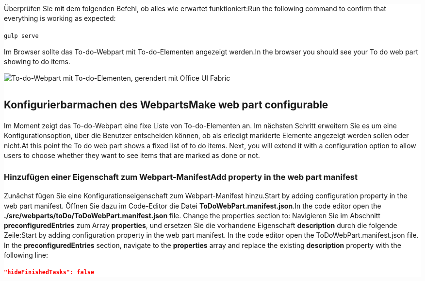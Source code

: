 <span data-ttu-id="a39d2-180">Überprüfen Sie mit dem folgenden Befehl, ob alles wie erwartet funktioniert:</span><span class="sxs-lookup"><span data-stu-id="a39d2-180">Run the following command to confirm that everything is working as expected:</span></span>

```sh
gulp serve
```

<span data-ttu-id="a39d2-181">Im Browser sollte das To-do-Webpart mit To-do-Elementen angezeigt werden.</span><span class="sxs-lookup"><span data-stu-id="a39d2-181">In the browser you should see your To do web part showing to do items.</span></span>

![To-do-Webpart mit To-do-Elementen, gerendert mit Office UI Fabric](../../../images/ng-intro-workbench-office-ui-fabric.png)

## <a name="make-web-part-configurable"></a><span data-ttu-id="a39d2-183">Konfigurierbarmachen des Webparts</span><span class="sxs-lookup"><span data-stu-id="a39d2-183">Make web part configurable</span></span>

<span data-ttu-id="a39d2-p117">Im Moment zeigt das To-do-Webpart eine fixe Liste von To-do-Elementen an. Im nächsten Schritt erweitern Sie es um eine Konfigurationsoption, über die Benutzer entscheiden können, ob als erledigt markierte Elemente angezeigt werden sollen oder nicht.</span><span class="sxs-lookup"><span data-stu-id="a39d2-p117">At this point the To do web part shows a fixed list of to do items. Next, you will extend it with a configuration option to allow users to choose whether they want to see items that are marked as done or not.</span></span>

### <a name="add-property-in-the-web-part-manifest"></a><span data-ttu-id="a39d2-186">Hinzufügen einer Eigenschaft zum Webpart-Manifest</span><span class="sxs-lookup"><span data-stu-id="a39d2-186">Add property in the web part manifest</span></span>

<span data-ttu-id="a39d2-187">Zunächst fügen Sie eine Konfigurationseigenschaft zum Webpart-Manifest hinzu.</span><span class="sxs-lookup"><span data-stu-id="a39d2-187">Start by adding configuration property in the web part manifest.</span></span> <span data-ttu-id="a39d2-188">Öffnen Sie dazu im Code-Editor die Datei **ToDoWebPart.manifest.json**.</span><span class="sxs-lookup"><span data-stu-id="a39d2-188">In the code editor open the **./src/webparts/toDo/ToDoWebPart.manifest.json** file. Change the properties section to:</span></span> <span data-ttu-id="a39d2-189">Navigieren Sie im Abschnitt **preconfiguredEntries** zum Array **properties**, und ersetzen Sie die vorhandene Eigenschaft **description** durch die folgende Zeile:</span><span class="sxs-lookup"><span data-stu-id="a39d2-189">Start by adding configuration property in the web part manifest. In the code editor open the ToDoWebPart.manifest.json file. In the **preconfiguredEntries** section, navigate to the **properties** array and replace the existing **description** property with the following line:</span></span>

```json
"hideFinishedTasks": false
```
